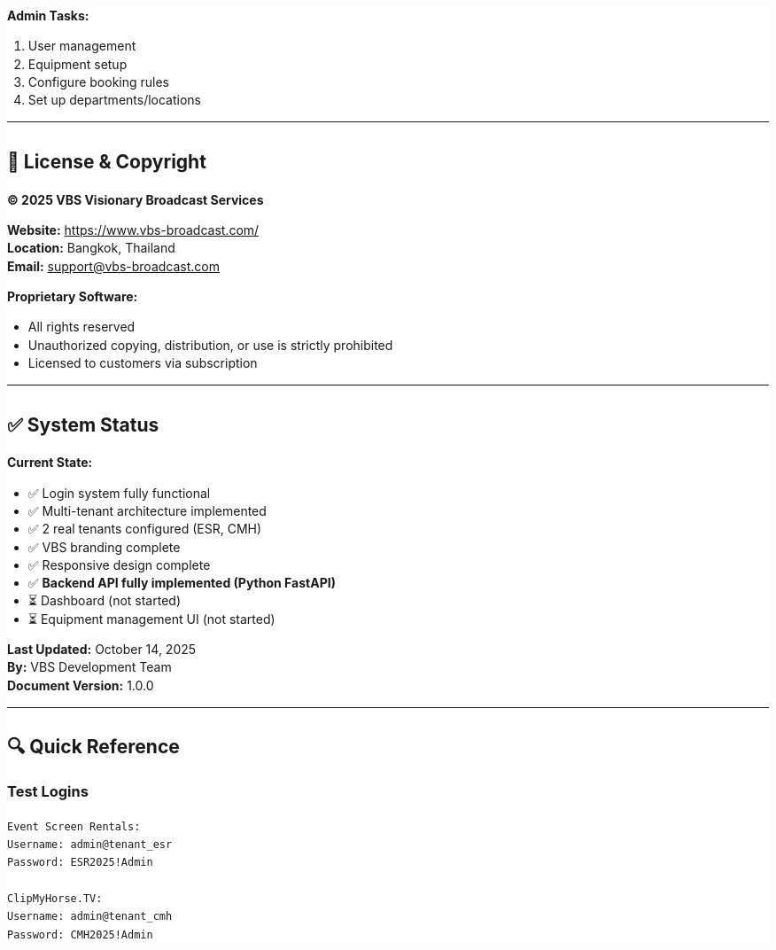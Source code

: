 **Admin Tasks:**
1. User management
2. Equipment setup
3. Configure booking rules
4. Set up departments/locations

---

## 📄 License & Copyright

**© 2025 VBS Visionary Broadcast Services**

**Website:** https://www.vbs-broadcast.com/  
**Location:** Bangkok, Thailand  
**Email:** support@vbs-broadcast.com

**Proprietary Software:**
- All rights reserved
- Unauthorized copying, distribution, or use is strictly prohibited
- Licensed to customers via subscription

---

## ✅ System Status

**Current State:**
- ✅ Login system fully functional
- ✅ Multi-tenant architecture implemented
- ✅ 2 real tenants configured (ESR, CMH)
- ✅ VBS branding complete
- ✅ Responsive design complete
- ✅ **Backend API fully implemented (Python FastAPI)**
- ⏳ Dashboard (not started)
- ⏳ Equipment management UI (not started)

**Last Updated:** October 14, 2025  
**By:** VBS Development Team  
**Document Version:** 1.0.0

---

## 🔍 Quick Reference

### Test Logins

```
Event Screen Rentals:
Username: admin@tenant_esr
Password: ESR2025!Admin

ClipMyHorse.TV:
Username: admin@tenant_cmh
Password: CMH2025!Admin
```
